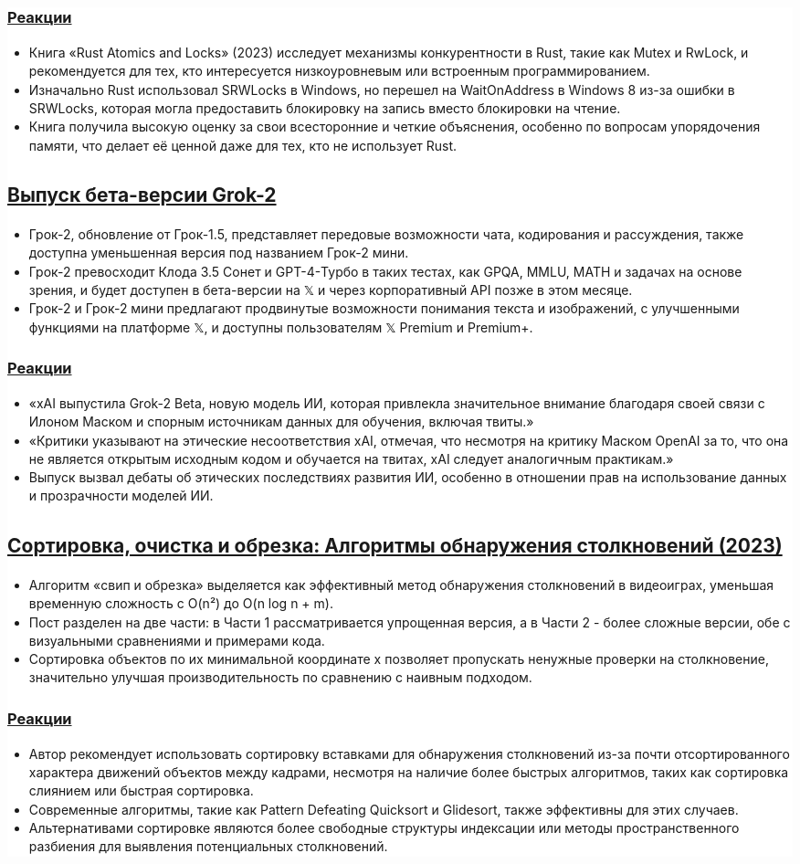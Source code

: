 ### [Реакции](https://news.ycombinator.com/item?id=41239913)

- Книга «Rust Atomics and Locks» (2023) исследует механизмы конкурентности в Rust, такие как Mutex и RwLock, и рекомендуется для тех, кто интересуется низкоуровневым или встроенным программированием.
- Изначально Rust использовал SRWLocks в Windows, но перешел на WaitOnAddress в Windows 8 из-за ошибки в SRWLocks, которая могла предоставить блокировку на запись вместо блокировки на чтение.
- Книга получила высокую оценку за свои всесторонние и четкие объяснения, особенно по вопросам упорядочения памяти, что делает её ценной даже для тех, кто не использует Rust.

## [Выпуск бета-версии Grok-2](https://x.ai/blog/grok-2)

- Грок-2, обновление от Грок-1.5, представляет передовые возможности чата, кодирования и рассуждения, также доступна уменьшенная версия под названием Грок-2 мини.
- Грок-2 превосходит Клода 3.5 Сонет и GPT-4-Турбо в таких тестах, как GPQA, MMLU, MATH и задачах на основе зрения, и будет доступен в бета-версии на 𝕏 и через корпоративный API позже в этом месяце.
- Грок-2 и Грок-2 мини предлагают продвинутые возможности понимания текста и изображений, с улучшенными функциями на платформе 𝕏, и доступны пользователям 𝕏 Premium и Premium+.

### [Реакции](https://news.ycombinator.com/item?id=41242979)

- «xAI выпустила Grok-2 Beta, новую модель ИИ, которая привлекла значительное внимание благодаря своей связи с Илоном Маском и спорным источникам данных для обучения, включая твиты.»
- «Критики указывают на этические несоответствия xAI, отмечая, что несмотря на критику Маском OpenAI за то, что она не является открытым исходным кодом и обучается на твитах, xAI следует аналогичным практикам.»
- Выпуск вызвал дебаты об этических последствиях развития ИИ, особенно в отношении прав на использование данных и прозрачности моделей ИИ.

## [Сортировка, очистка и обрезка: Алгоритмы обнаружения столкновений (2023)](https://leanrada.com/notes/sweep-and-prune/)

- Алгоритм «свип и обрезка» выделяется как эффективный метод обнаружения столкновений в видеоиграх, уменьшая временную сложность с O(n²) до O(n log n + m).
- Пост разделен на две части: в Части 1 рассматривается упрощенная версия, а в Части 2 - более сложные версии, обе с визуальными сравнениями и примерами кода.
- Сортировка объектов по их минимальной координате x позволяет пропускать ненужные проверки на столкновение, значительно улучшая производительность по сравнению с наивным подходом.

### [Реакции](https://news.ycombinator.com/item?id=41241942)

- Автор рекомендует использовать сортировку вставками для обнаружения столкновений из-за почти отсортированного характера движений объектов между кадрами, несмотря на наличие более быстрых алгоритмов, таких как сортировка слиянием или быстрая сортировка.
- Современные алгоритмы, такие как Pattern Defeating Quicksort и Glidesort, также эффективны для этих случаев.
- Альтернативами сортировке являются более свободные структуры индексации или методы пространственного разбиения для выявления потенциальных столкновений.
